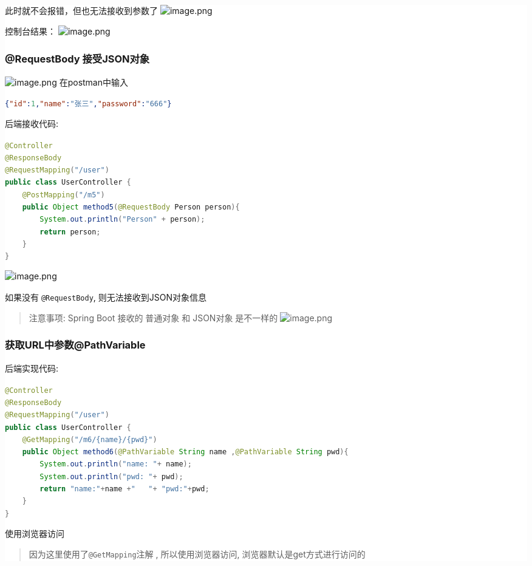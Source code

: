 此时就不会报错，但也无法接收到参数了
![image.png](https://image-1311137268.cos.ap-chengdu.myqcloud.com/SiYuan/20230520225816.png)

控制台结果：
![image.png](https://image-1311137268.cos.ap-chengdu.myqcloud.com/SiYuan/20230520225904.png)


### @RequestBody 接受JSON对象
![image.png](https://image-1311137268.cos.ap-chengdu.myqcloud.com/SiYuan/20230520230810.png)
在postman中输入
```json
{"id":1,"name":"张三","password":"666"}
```

后端接收代码:
```java
@Controller  
@ResponseBody  
@RequestMapping("/user")  
public class UserController { 
    @PostMapping("/m5")  
    public Object method5(@RequestBody Person person){  
        System.out.println("Person" + person);  
        return person;  
    }
}
```
![image.png](https://image-1311137268.cos.ap-chengdu.myqcloud.com/SiYuan/20230520231116.png)

如果没有 `@RequestBody`, 则无法接收到JSON对象信息

>注意事项: Spring Boot 接收的 普通对象 和 JSON对象 是不一样的
>![image.png](https://image-1311137268.cos.ap-chengdu.myqcloud.com/SiYuan/20230521115557.png)


### 获取URL中参数@PathVariable
后端实现代码:
```java
@Controller  
@ResponseBody  
@RequestMapping("/user")  
public class UserController {  
    @GetMapping("/m6/{name}/{pwd}")  
    public Object method6(@PathVariable String name ,@PathVariable String pwd){  
        System.out.println("name: "+ name);  
        System.out.println("pwd: "+ pwd);  
        return "name:"+name +"   "+ "pwd:"+pwd;  
    }
}
```

使用浏览器访问
>因为这里使用了`@GetMapping`注解 , 所以使用浏览器访问, 浏览器默认是get方式进行访问的
